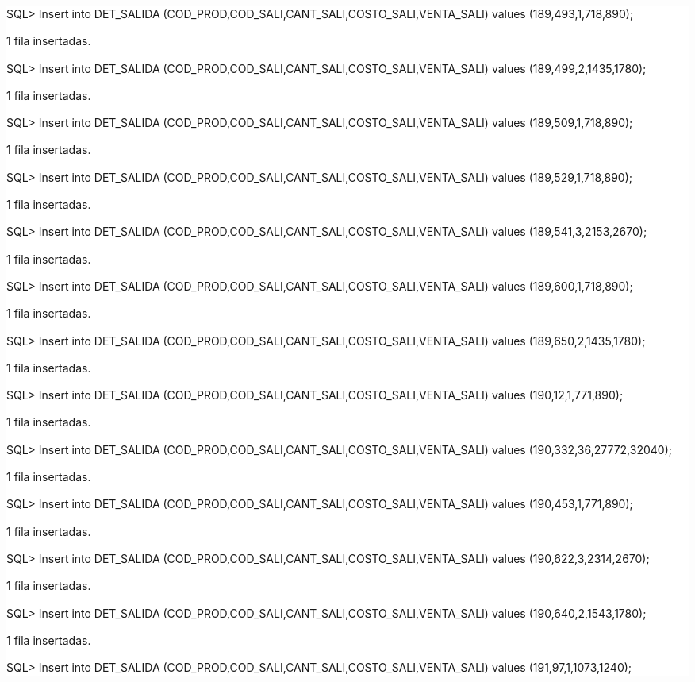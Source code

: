 SQL> Insert into DET_SALIDA (COD_PROD,COD_SALI,CANT_SALI,COSTO_SALI,VENTA_SALI) values (189,493,1,718,890);

1 fila insertadas.

SQL> Insert into DET_SALIDA (COD_PROD,COD_SALI,CANT_SALI,COSTO_SALI,VENTA_SALI) values (189,499,2,1435,1780);

1 fila insertadas.

SQL> Insert into DET_SALIDA (COD_PROD,COD_SALI,CANT_SALI,COSTO_SALI,VENTA_SALI) values (189,509,1,718,890);

1 fila insertadas.

SQL> Insert into DET_SALIDA (COD_PROD,COD_SALI,CANT_SALI,COSTO_SALI,VENTA_SALI) values (189,529,1,718,890);

1 fila insertadas.

SQL> Insert into DET_SALIDA (COD_PROD,COD_SALI,CANT_SALI,COSTO_SALI,VENTA_SALI) values (189,541,3,2153,2670);

1 fila insertadas.

SQL> Insert into DET_SALIDA (COD_PROD,COD_SALI,CANT_SALI,COSTO_SALI,VENTA_SALI) values (189,600,1,718,890);

1 fila insertadas.

SQL> Insert into DET_SALIDA (COD_PROD,COD_SALI,CANT_SALI,COSTO_SALI,VENTA_SALI) values (189,650,2,1435,1780);

1 fila insertadas.

SQL> Insert into DET_SALIDA (COD_PROD,COD_SALI,CANT_SALI,COSTO_SALI,VENTA_SALI) values (190,12,1,771,890);

1 fila insertadas.

SQL> Insert into DET_SALIDA (COD_PROD,COD_SALI,CANT_SALI,COSTO_SALI,VENTA_SALI) values (190,332,36,27772,32040);

1 fila insertadas.

SQL> Insert into DET_SALIDA (COD_PROD,COD_SALI,CANT_SALI,COSTO_SALI,VENTA_SALI) values (190,453,1,771,890);

1 fila insertadas.

SQL> Insert into DET_SALIDA (COD_PROD,COD_SALI,CANT_SALI,COSTO_SALI,VENTA_SALI) values (190,622,3,2314,2670);

1 fila insertadas.

SQL> Insert into DET_SALIDA (COD_PROD,COD_SALI,CANT_SALI,COSTO_SALI,VENTA_SALI) values (190,640,2,1543,1780);

1 fila insertadas.

SQL> Insert into DET_SALIDA (COD_PROD,COD_SALI,CANT_SALI,COSTO_SALI,VENTA_SALI) values (191,97,1,1073,1240);
